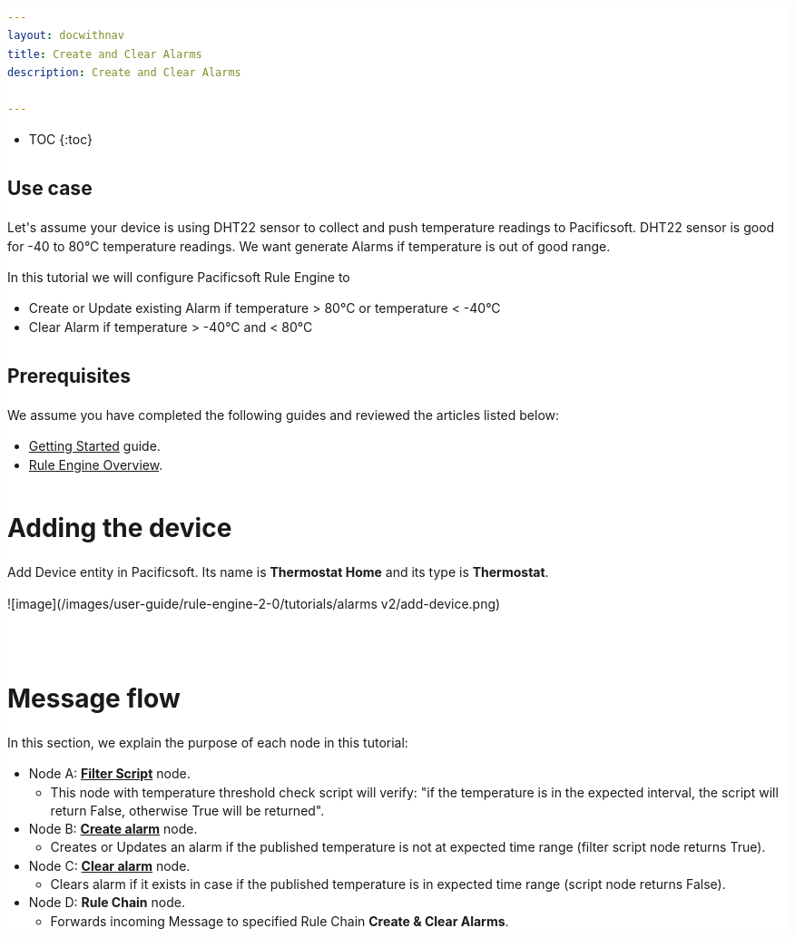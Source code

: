 ```yaml
---
layout: docwithnav
title: Create and Clear Alarms
description: Create and Clear Alarms

---
```


* TOC
{:toc}

## Use case

Let's assume your device is using DHT22 sensor to collect and push temperature readings to Pacificsoft. 
DHT22 sensor is good for -40 to 80°C temperature readings. We want generate Alarms if temperature is out of good range.

In this tutorial we will configure Pacificsoft Rule Engine to 

- Create or Update existing Alarm if temperature > 80°C or temperature < -40°C
- Clear Alarm if temperature > -40°C and < 80°C



## Prerequisites 

We assume you have completed the following guides and reviewed the articles listed below:

  * [Getting Started](/docs/getting-started-guides/helloworld/) guide.
  * [Rule Engine Overview](/docs/user-guide/rule-engine-2-0/overview/).

# Adding the device
  
Add Device entity in Pacificsoft. Its name is **Thermostat Home** and its type is **Thermostat**.
  
![image](/images/user-guide/rule-engine-2-0/tutorials/alarms v2/add-device.png)
   
<br/>

# Message flow  

In this section, we explain the purpose of each node in this tutorial:

- Node A: [**Filter Script**](/docs/user-guide/rule-engine-2-0/filter-nodes/#check-relation-filter-node) node.
  - This node with temperature threshold check script will verify: "if the temperature is in the expected interval, the script will return False, otherwise True will be returned".
- Node B: [**Create alarm**](/docs/user-guide/rule-engine-2-0/action-nodes/#create-alarm-node) node.
  - Creates or Updates an  alarm if the published temperature is not at expected time range (filter script node returns True).    
- Node C: [**Clear alarm**](/docs/user-guide/rule-engine-2-0/action-nodes/#clear-alarm-node) node.
  - Clears alarm if it exists in case if the published temperature is in expected time range (script node returns False).   
- Node D: **Rule Chain** node.
  - Forwards incoming Message to specified Rule Chain **Create & Clear Alarms**. 
